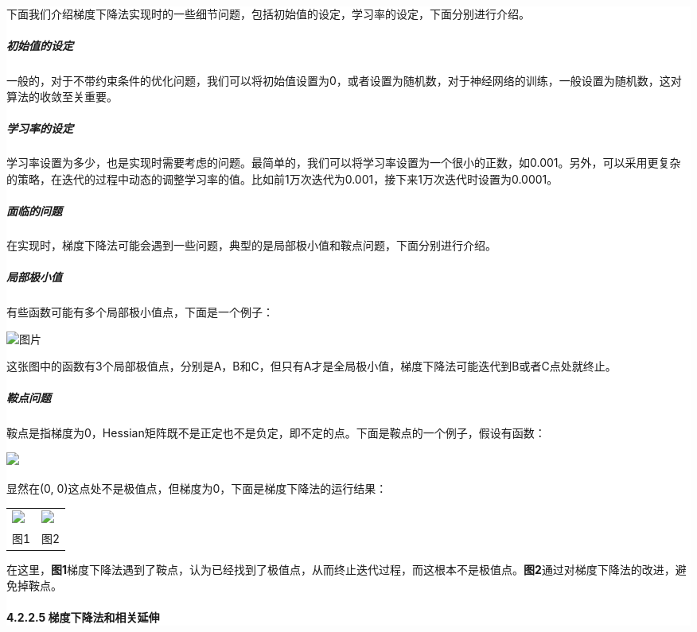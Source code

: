 下面我们介绍梯度下降法实现时的一些细节问题，包括初始值的设定，学习率的设定，下面分别进行介绍。

##### 初始值的设定

一般的，对于不带约束条件的优化问题，我们可以将初始值设置为0，或者设置为随机数，对于神经网络的训练，一般设置为随机数，这对算法的收敛至关重要。

##### 学习率的设定

学习率设置为多少，也是实现时需要考虑的问题。最简单的，我们可以将学习率设置为一个很小的正数，如0.001。另外，可以采用更复杂的策略，在迭代的过程中动态的调整学习率的值。比如前1万次迭代为0.001，接下来1万次迭代时设置为0.0001。

##### 面临的问题

在实现时，梯度下降法可能会遇到一些问题，典型的是局部极小值和鞍点问题，下面分别进行介绍。

##### 局部极小值

有些函数可能有多个局部极小值点，下面是一个例子：

![图片](https://mmbiz.qpic.cn/mmbiz_png/75DkJnThACmbZyH56TS9jKRokzZHIsGCsZT3TbZUxkEicddGeU5Mt01M774TjVKicwliaHQt7JHkSI2NWd4kQtWNg/640?wx_fmt=png&tp=webp&wxfrom=5&wx_lazy=1&wx_co=1)

这张图中的函数有3个局部极值点，分别是A，B和C，但只有A才是全局极小值，梯度下降法可能迭代到B或者C点处就终止。



##### 鞍点问题

鞍点是指梯度为0，Hessian矩阵既不是正定也不是负定，即不定的点。下面是鞍点的一个例子，假设有函数：

<img src="https://gitee.com/jhongtao/mdpic/raw/master/mdimg/20210605191020.webp" height=45>

显然在(0, 0)这点处不是极值点，但梯度为0，下面是梯度下降法的运行结果：

<table>
    <tr>
    	<td>
            <img src="https://gitee.com/jhongtao/mdpic/raw/master/mdimg/20210605191251.webp">
        </td>
        <td>
            <img src="https://gitee.com/jhongtao/mdpic/raw/master/mdimg/20210605191323.gif">
        </td>
    </tr>
    <tr>
    	<td>
            <center>图1</center>
        </td>
        <td>
            <center>图2</center>
        </td>
    </tr>
</table>

在这里，**图1**梯度下降法遇到了鞍点，认为已经找到了极值点，从而终止迭代过程，而这根本不是极值点。**图2**通过对梯度下降法的改进，避免掉鞍点。

#### 4.2.2.5 梯度下降法和相关延伸

